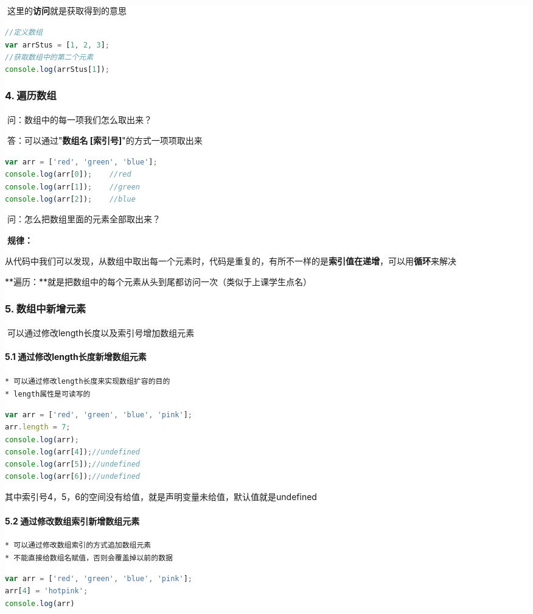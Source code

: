 ​	这里的**访问**就是获取得到的意思

```javascript
//定义数组
var arrStus = [1, 2, 3];
//获取数组中的第二个元素
console.log(arrStus[1]);
```

### 4. 遍历数组

​	问：数组中的每一项我们怎么取出来？

​	答：可以通过"**数组名 [索引号]**"的方式一项项取出来

```javascript
var arr = ['red', 'green', 'blue'];
console.log(arr[0]);	//red
console.log(arr[1]);	//green
console.log(arr[2]);	//blue
```

​	问：怎么把数组里面的元素全部取出来？

​	**规律：**

​		从代码中我们可以发现，从数组中取出每一个元素时，代码是重复的，有所不一样的是**索引值在递增**，可以用**循环**来解决

​		**遍历：**就是把数组中的每个元素从头到尾都访问一次（类似于上课学生点名）

### 5. 数组中新增元素

​	可以通过修改length长度以及索引号增加数组元素

#### 5.1 通过修改length长度新增数组元素

	* 可以通过修改length长度来实现数组扩容的目的
	* length属性是可读写的

```javascript
var arr = ['red', 'green', 'blue', 'pink'];
arr.length = 7;
console.log(arr);
console.log(arr[4]);//undefined
console.log(arr[5]);//undefined
console.log(arr[6]);//undefined
```

​	其中索引号4，5，6的空间没有给值，就是声明变量未给值，默认值就是undefined

#### 5.2 通过修改数组索引新增数组元素

	* 可以通过修改数组索引的方式追加数组元素
	* 不能直接给数组名赋值，否则会覆盖掉以前的数据

```javascript
var arr = ['red', 'green', 'blue', 'pink'];
arr[4] = 'hotpink';
console.log(arr)
```
